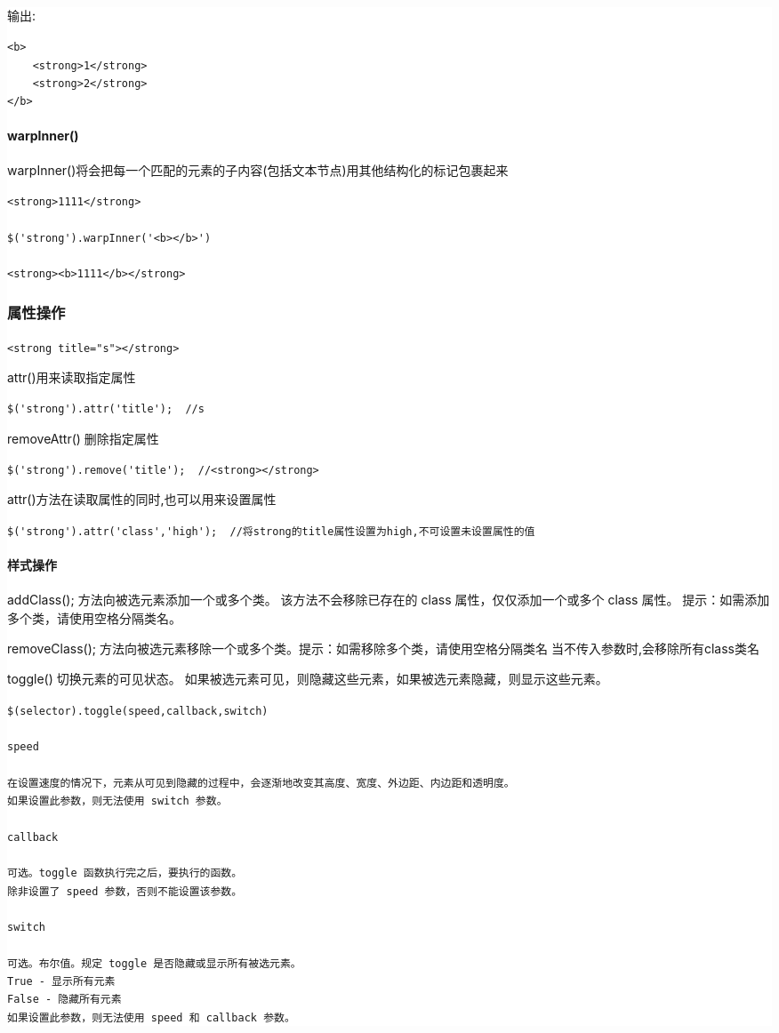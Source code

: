 输出:

    <b>
    	<strong>1</strong>
    	<strong>2</strong>
    </b>

#### warpInner() 

warpInner()将会把每一个匹配的元素的子内容(包括文本节点)用其他结构化的标记包裹起来

    <strong>1111</strong>
    
    $('strong').warpInner('<b></b>')
    
    <strong><b>1111</b></strong>


### 属性操作 

    <strong title="s"></strong>

attr()用来读取指定属性

    $('strong').attr('title');  //s

removeAttr() 删除指定属性

    $('strong').remove('title');  //<strong></strong>

attr()方法在读取属性的同时,也可以用来设置属性

    $('strong').attr('class','high');  //将strong的title属性设置为high,不可设置未设置属性的值

#### 样式操作 

addClass(); 方法向被选元素添加一个或多个类。
该方法不会移除已存在的 class 属性，仅仅添加一个或多个 class 属性。
提示：如需添加多个类，请使用空格分隔类名。

removeClass();   方法向被选元素移除一个或多个类。提示：如需移除多个类，请使用空格分隔类名    当不传入参数时,会移除所有class类名

toggle() 切换元素的可见状态。
如果被选元素可见，则隐藏这些元素，如果被选元素隐藏，则显示这些元素。

    $(selector).toggle(speed,callback,switch)
    
    speed
    
    在设置速度的情况下，元素从可见到隐藏的过程中，会逐渐地改变其高度、宽度、外边距、内边距和透明度。
    如果设置此参数，则无法使用 switch 参数。
    
    callback
    
    可选。toggle 函数执行完之后，要执行的函数。
    除非设置了 speed 参数，否则不能设置该参数。
    
    switch
    
    可选。布尔值。规定 toggle 是否隐藏或显示所有被选元素。
    True - 显示所有元素
    False - 隐藏所有元素
    如果设置此参数，则无法使用 speed 和 callback 参数。
